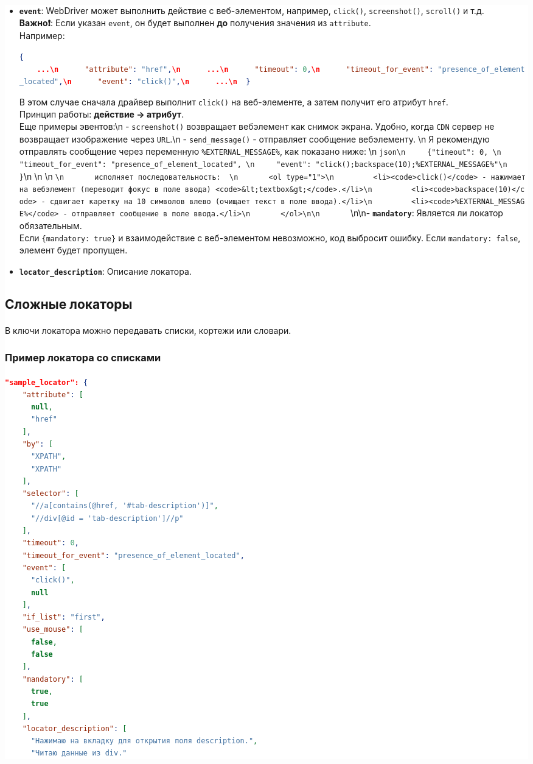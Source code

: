 - **`event`**: WebDriver может выполнить действие с веб-элементом, например, `click()`, `screenshot()`, `scroll()` и т.д.  
  **Важно❗**: Если указан `event`, он будет выполнен **до** получения значения из `attribute`.  
  Например:  
  ```json
  {
      ...\n      "attribute": "href",\n      ...\n      "timeout": 0,\n      "timeout_for_event": "presence_of_element_located",\n      "event": "click()",\n      ...\n  }
  ```  
  В этом случае сначала драйвер выполнит `click()` на веб-элементе, а затем получит его атрибут `href`.  
  Принцип работы: **действие -> атрибут**.  
  Еще примеры эвентов:\n   - `screenshot()` возвращает вебэлемент как снимок экрана. Удобно, когда `CDN` сервер не возвращает изображение через `URL`.\n   - `send_message()` - отправляет сообщение вебэлементу.  \n     Я рекомендую отправлять сообщение через переменную `%EXTERNAL_MESSAGE%`, как показано ниже:  \n     ```json\n     {"timeout": 0, \n     "timeout_for_event": "presence_of_element_located", \n     "event": "click();backspace(10);%EXTERNAL_MESSAGE%"\n     }```\n     \n       \n       ```\n       исполняет последовательность:  \n       <ol type="1">\n         <li><code>click()</code> - нажимает на вебэлемент (переводит фокус в поле ввода) <code>&lt;textbox&gt;</code>.</li>\n         <li><code>backspace(10)</code> - сдвигает каретку на 10 символов влево (очищает текст в поле ввода).</li>\n         <li><code>%EXTERNAL_MESSAGE%</code> - отправляет сообщение в поле ввода.</li>\n       </ol>\n\n       ```\n\n- **`mandatory`**: Является ли локатор обязательным.  
  Если `{mandatory: true}` и взаимодействие с веб-элементом невозможно, код выбросит ошибку. Если `mandatory: false`, элемент будет пропущен.

- **`locator_description`**: Описание локатора.

## Сложные локаторы

В ключи локатора можно передавать списки, кортежи или словари.

### Пример локатора со списками

```json
"sample_locator": {
    "attribute": [
      null,
      "href"
    ],
    "by": [
      "XPATH",
      "XPATH"
    ],
    "selector": [
      "//a[contains(@href, '#tab-description')]",
      "//div[@id = 'tab-description']//p"
    ],
    "timeout": 0,
    "timeout_for_event": "presence_of_element_located",
    "event": [
      "click()",
      null
    ],
    "if_list": "first",
    "use_mouse": [
      false,
      false
    ],
    "mandatory": [
      true,
      true
    ],
    "locator_description": [
      "Нажимаю на вкладку для открытия поля description.",
      "Читаю данные из div."
```